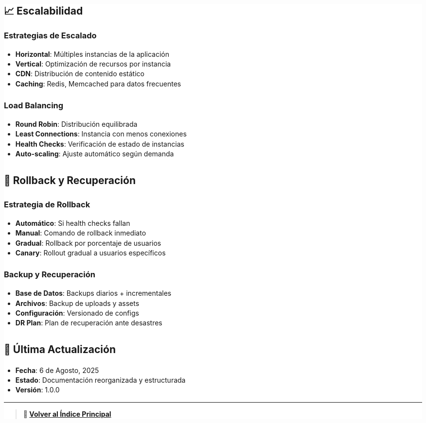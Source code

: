 ## 📈 **Escalabilidad**

### **Estrategias de Escalado**
- **Horizontal**: Múltiples instancias de la aplicación
- **Vertical**: Optimización de recursos por instancia
- **CDN**: Distribución de contenido estático
- **Caching**: Redis, Memcached para datos frecuentes

### **Load Balancing**
- **Round Robin**: Distribución equilibrada
- **Least Connections**: Instancia con menos conexiones
- **Health Checks**: Verificación de estado de instancias
- **Auto-scaling**: Ajuste automático según demanda

## 🔄 **Rollback y Recuperación**

### **Estrategia de Rollback**
- **Automático**: Si health checks fallan
- **Manual**: Comando de rollback inmediato
- **Gradual**: Rollback por porcentaje de usuarios
- **Canary**: Rollout gradual a usuarios específicos

### **Backup y Recuperación**
- **Base de Datos**: Backups diarios + incrementales
- **Archivos**: Backup de uploads y assets
- **Configuración**: Versionado de configs
- **DR Plan**: Plan de recuperación ante desastres

## 🔄 **Última Actualización**

- **Fecha**: 6 de Agosto, 2025
- **Estado**: Documentación reorganizada y estructurada
- **Versión**: 1.0.0

---

> **📖 [Volver al Índice Principal](../README.md)**
